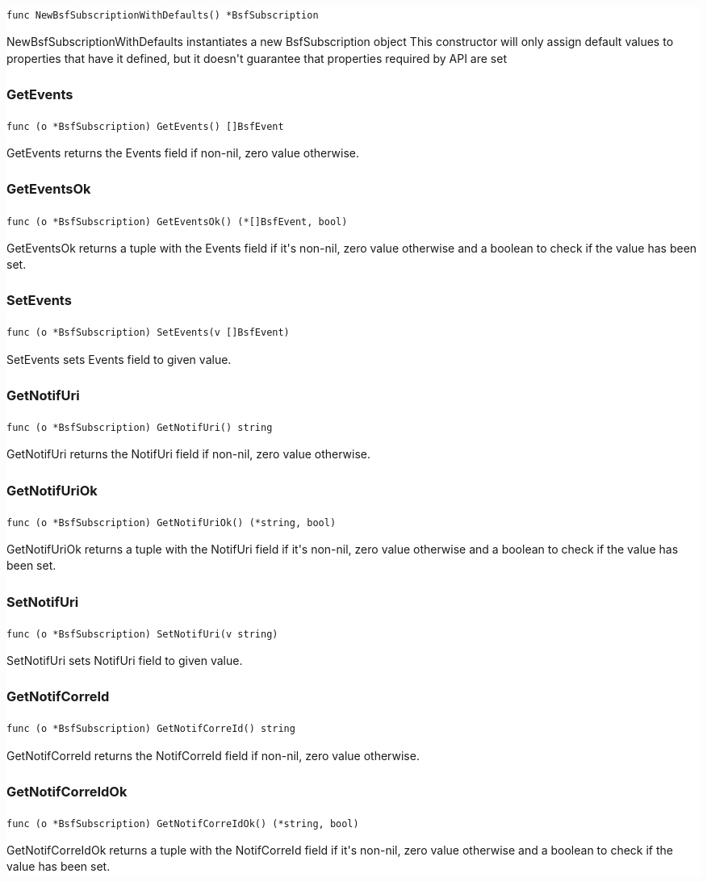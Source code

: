 `func NewBsfSubscriptionWithDefaults() *BsfSubscription`

NewBsfSubscriptionWithDefaults instantiates a new BsfSubscription object
This constructor will only assign default values to properties that have it defined,
but it doesn't guarantee that properties required by API are set

### GetEvents

`func (o *BsfSubscription) GetEvents() []BsfEvent`

GetEvents returns the Events field if non-nil, zero value otherwise.

### GetEventsOk

`func (o *BsfSubscription) GetEventsOk() (*[]BsfEvent, bool)`

GetEventsOk returns a tuple with the Events field if it's non-nil, zero value otherwise
and a boolean to check if the value has been set.

### SetEvents

`func (o *BsfSubscription) SetEvents(v []BsfEvent)`

SetEvents sets Events field to given value.


### GetNotifUri

`func (o *BsfSubscription) GetNotifUri() string`

GetNotifUri returns the NotifUri field if non-nil, zero value otherwise.

### GetNotifUriOk

`func (o *BsfSubscription) GetNotifUriOk() (*string, bool)`

GetNotifUriOk returns a tuple with the NotifUri field if it's non-nil, zero value otherwise
and a boolean to check if the value has been set.

### SetNotifUri

`func (o *BsfSubscription) SetNotifUri(v string)`

SetNotifUri sets NotifUri field to given value.


### GetNotifCorreId

`func (o *BsfSubscription) GetNotifCorreId() string`

GetNotifCorreId returns the NotifCorreId field if non-nil, zero value otherwise.

### GetNotifCorreIdOk

`func (o *BsfSubscription) GetNotifCorreIdOk() (*string, bool)`

GetNotifCorreIdOk returns a tuple with the NotifCorreId field if it's non-nil, zero value otherwise
and a boolean to check if the value has been set.
